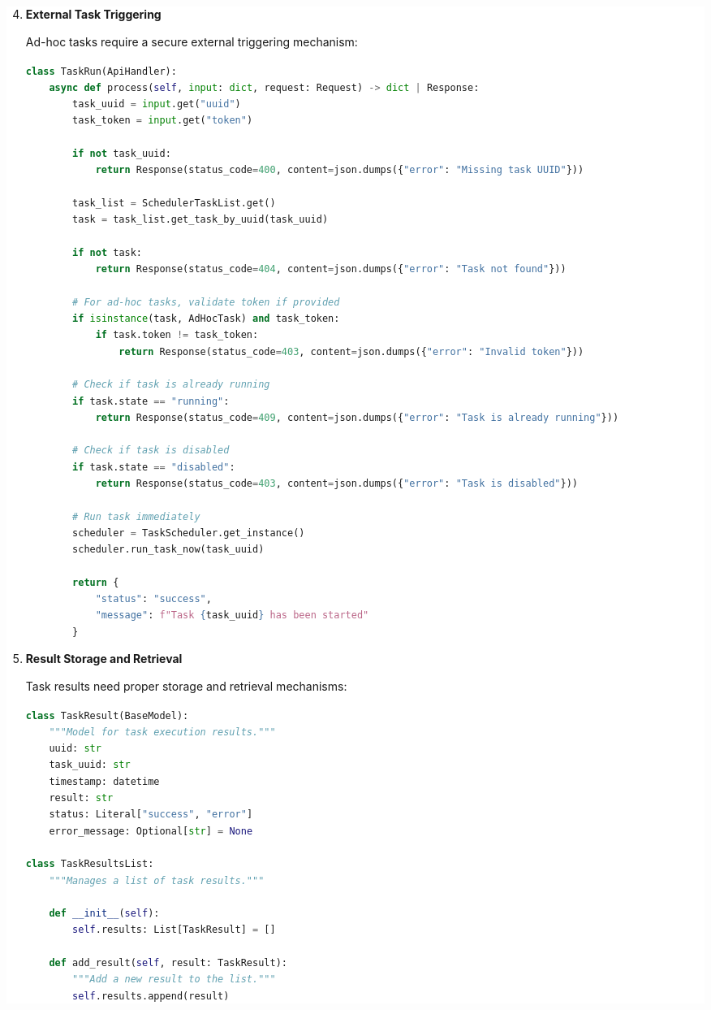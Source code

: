 4. **External Task Triggering**

   Ad-hoc tasks require a secure external triggering mechanism:

   ```python
   class TaskRun(ApiHandler):
       async def process(self, input: dict, request: Request) -> dict | Response:
           task_uuid = input.get("uuid")
           task_token = input.get("token")

           if not task_uuid:
               return Response(status_code=400, content=json.dumps({"error": "Missing task UUID"}))

           task_list = SchedulerTaskList.get()
           task = task_list.get_task_by_uuid(task_uuid)

           if not task:
               return Response(status_code=404, content=json.dumps({"error": "Task not found"}))

           # For ad-hoc tasks, validate token if provided
           if isinstance(task, AdHocTask) and task_token:
               if task.token != task_token:
                   return Response(status_code=403, content=json.dumps({"error": "Invalid token"}))

           # Check if task is already running
           if task.state == "running":
               return Response(status_code=409, content=json.dumps({"error": "Task is already running"}))

           # Check if task is disabled
           if task.state == "disabled":
               return Response(status_code=403, content=json.dumps({"error": "Task is disabled"}))

           # Run task immediately
           scheduler = TaskScheduler.get_instance()
           scheduler.run_task_now(task_uuid)

           return {
               "status": "success",
               "message": f"Task {task_uuid} has been started"
           }
   ```

5. **Result Storage and Retrieval**

   Task results need proper storage and retrieval mechanisms:

   ```python
   class TaskResult(BaseModel):
       """Model for task execution results."""
       uuid: str
       task_uuid: str
       timestamp: datetime
       result: str
       status: Literal["success", "error"]
       error_message: Optional[str] = None

   class TaskResultsList:
       """Manages a list of task results."""

       def __init__(self):
           self.results: List[TaskResult] = []

       def add_result(self, result: TaskResult):
           """Add a new result to the list."""
           self.results.append(result)
   ```